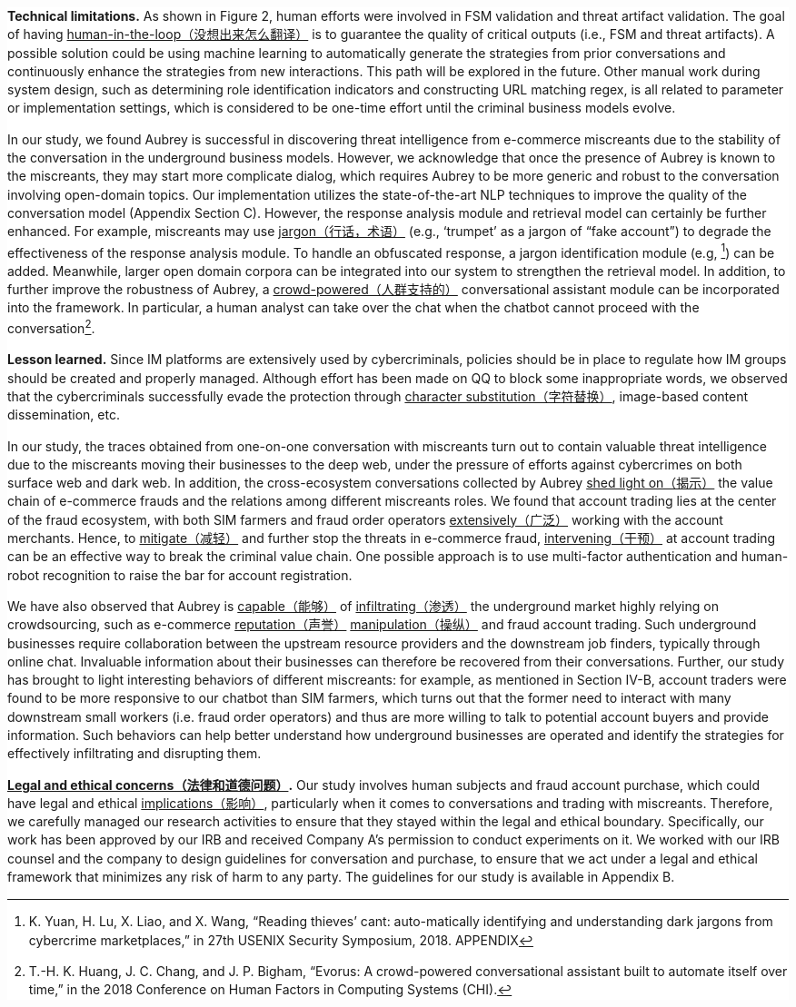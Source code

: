 **Technical limitations.** As shown in Figure 2, human efforts were involved in FSM validation and threat artifact validation. The goal of having <u>human-in-the-loop（没想出来怎么翻译）</u> is to guarantee the quality of critical outputs (i.e., FSM and threat artifacts). A possible solution could be using machine learning to automatically generate the strategies from prior conversations and continuously enhance the strategies from new interactions. This path will be explored in the future. Other manual work during system design, such as determining role identification indicators and constructing URL matching regex, is all related to parameter or implementation settings, which is considered to be one-time effort until the criminal business models evolve. 

In our study, we found Aubrey is successful in discovering threat intelligence from e-commerce miscreants due to the stability of the conversation in the underground business models. However, we acknowledge that once the presence of Aubrey is known to the miscreants, they may start more complicate dialog, which requires Aubrey to be more generic and robust to the conversation involving open-domain topics. Our implementation utilizes the state-of-the-art NLP techniques to improve the quality of the conversation model (Appendix Section C). However, the response analysis module and retrieval model can certainly be further enhanced. For example, miscreants may use <u>jargon（行话，术语）</u> (e.g., ‘trumpet’ as a jargon of “fake account”) to degrade the effectiveness of the response analysis module. To handle an obfuscated response, a jargon identification module (e.g, [^52]) can be added. Meanwhile, larger open domain corpora can be integrated into our system to strengthen the retrieval model. In addition, to further improve the robustness of Aubrey, a <u>crowd-powered（人群支持的）</u> conversational assistant module can be incorporated into the framework. In particular, a human analyst can take over the chat when the chatbot cannot proceed with the conversation[^35]. 

**Lesson learned.** Since IM platforms are extensively used by cybercriminals, policies should be in place to regulate how IM groups should be created and properly managed. Although effort has been made on QQ to block some inappropriate words, we observed that the cybercriminals successfully evade the protection through <u>character substitution（字符替换）</u>, image-based content dissemination, etc. 

In our study, the traces obtained from one-on-one conversation with miscreants turn out to contain valuable threat intelligence due to the miscreants moving their businesses to the deep web, under the pressure of efforts against cybercrimes on both surface web and dark web. In addition, the cross-ecosystem conversations collected by Aubrey <u>shed light on（揭示）</u> the value chain of e-commerce frauds and the relations among different miscreants roles. We found that account trading lies at the center of the fraud ecosystem, with both SIM farmers and fraud order operators <u>extensively（广泛）</u> working with the account merchants. Hence, to <u>mitigate（减轻）</u> and further stop the threats in e-commerce fraud, <u>intervening（干预）</u> at account trading can be an effective way to break the criminal value chain. One possible approach is to use multi-factor authentication and human-robot recognition to raise the bar for account registration. 

We have also observed that Aubrey is <u>capable（能够）</u> of <u>infiltrating（渗透）</u> the underground market highly relying on crowdsourcing, such as e-commerce <u>reputation（声誉）</u> <u>manipulation（操纵）</u> and fraud account trading. Such underground businesses require collaboration between the upstream resource providers and the downstream job finders, typically through online chat. Invaluable information about their businesses can therefore be recovered from their conversations. Further, our study has brought to light interesting behaviors of different miscreants: for example, as mentioned in Section IV-B, account traders were found to be more responsive to our chatbot than SIM farmers, which turns out that the former need to interact with many downstream small workers (i.e. fraud order operators) and thus are more willing to talk to potential account buyers and provide information. Such behaviors can help better understand how underground businesses are operated and identify the strategies for effectively infiltrating and disrupting them. 

**<u>Legal and ethical concerns（法律和道德问题）</u>.** Our study involves human subjects and fraud account purchase, which could have legal and ethical <u>implications（影响）</u>, particularly when it comes to conversations and trading with miscreants. Therefore, we carefully managed our research activities to ensure that they stayed within the legal and ethical boundary. Specifically, our work has been approved by our IRB and received Company A’s permission to conduct experiments on it. We worked with our IRB counsel and the company to design guidelines for conversation and purchase, to ensure that we act under a legal and ethical framework that minimizes any risk of harm to any party. The guidelines for our study is available in Appendix B. 


[^1]: “Amazon Brushing Scam,” https://www:cbsnews:com/news/amazon-brushing-scam-couple-receives-packages-they-didnt-order/. 
[^2]: “Aubrey Code Release,” https://sites:google:com/view/aubreychatbot. 
[^3]: “CQHttp,” https://github:com/richardchien/python-aiocqhttpq. 
[^4]: “E-commerce black market report 2018,” https://www:freebuf:com/ articles/es/187600:html. 
[^5]: “E-commerce market,” https://www:statista:com/outlook/243/117/ ecommerce/china. 
[^6]: “Entrapment,” https://en:wikipedia:org/wiki/Entrapment. 
[^7]: “Express companies in e-commerce Brushing,” http://m:xinhuanet:com/ sh/2017-11/09/c 136738579:htm. 
[^8]: “LTP,” http://ltp:ai/demo:html. 
[^9]: “Messaging Applications The New Dark Web,” https: //www:intsights:com/messaging-applications-the-new-dark-web. 
[^10]: “Microsoft chatbot trolls shopper for online sex,” www:wired:com/ story/microsoft-chatbot-trolls-shoppers-for-online-sex. 
[^11]: “Modem pool,” www:tldp:org/HOWTO/Modem-HOWTO-3:html. 
[^12]: “Multi Class evaluation metrics,” http://mlwiki:org/index:php/ Precision and Recall#Multi-Class Problems. 14
[^13]: “National Criminal Justice Reference Service: Sting Operations,” https: //www:ncjrs:gov/App/Publications/abstract:aspx?ID=242552. 
[^14]: “Send scam emails to this chatbot,” https://www:theverge:com/2017/11/ 10/16632724/scam-chatbot-ai-email-rescam-netsafe. 
[^15]: “Shopping voucher fraud in US,” https://www:freebuf:com/articles/es/ 151807:html. 
[^16]: “SIM farms,” https://haud:com/2017/04/sim-farms-modern-trojan-mobile-operators/. 
[^17]: “Telegram Messenger,” https://telegram:org. 
[^18]: “Thai Police Raid ‘Click Farm’, Find 347,200 SIM Cards,” https://www:voanews:com/a/thai-police-raid-click-farm-finds-hundreds-of-thousands-of-sim-cards/3898497:html. 
[^19]: “The Dark Art of Alibaba Sales Fakery,” https://blogs:wsj:com/ chinarealtime/2015/03/03/they-call-it-brushing-the-dark-art-of-alibaba-sales-fakery/. 
[^20]: “The Growth of Cybercrime in Social Media,” https://www:rsa:com/en-us/blog/2016-02/hiding-plain-sight-growth-cybercrime-social-media. 
[^21]: “The Social Media Fraud Revolution,” https://www:rsa:com/content/ dam/premium/en/white-paper/the-social-media-fraud-revolution:pdf. 
[^22]: “Wikimedia Downloads,” https://dumps:wikimedia:org/. 
[^23]: “Word2vec,” https://code:google:com/archive/p/word2vec/. 
[^24]: “Xiaoice,” en:wikipedia:org/wiki/Xiaoice. 
[^25]: “jieba,” https://github:com/fxsjy/jieba, 2019. 
[^26]: “Rinna,” https://www:rinna:jp/, 2019. 
[^27]: “Tencent qq,” https://www:qq:com, 2019. 
[^28]: S. Alrwais, X. Liao, X. Mi, P. Wang, X. Wang, F. Qian, R. Beyah, and D. McCoy, “Under the shadow of sunshine: Understanding and detecting bulletproof hosting on legitimate service provider networks,” in Security and Privacy (S&P), 2017 IEEE Symposium on. 
[^29]: S. Arora, Y. Liang, and T. Ma, “A simple but tough-to-beat baseline for sentence embeddings,” in International Conference on Learning Representation (ICLR)), 2017. 
[^30]: W. Blacoe and M. Lapata, “A comparison of vector-based representa-tions for semantic composition,” in Proceedings of joint conference on EMNLP and computational natural language learning, 2012. 
[^31]: C.-C. Chang and C.-J. Lin, “Libsvm: a library for support vector machines,” ACM Transactions on Intelligent Systems and Technology. 
[^32]: J. Chu-Carroll, “Mimic: An adaptive mixed initiative spoken dialogue system for information queries,” in Proceedings of the sixth conference on Applied natural language processing (ANLP). Association for Computational Linguistics, 2000, pp. 97–104. 
[^33]: B. S. Hasler, P. Tuchman, and D. Friedman, “Virtual research assistants: Replacing human interviewers by automated avatars in virtual worlds,” Computers in Human Behavior, 2013. 
[^34]: J. Huang, M. Zhou, and D. Yang, “Extracting chatbot knowledge from online discussion forums.” in International Joint Conference on Artificial Intelligence (IJCAI), vol. 7, 2007, pp. 423–428. 
[^35]: T.-H. K. Huang, J. C. Chang, and J. P. Bigham, “Evorus: A crowd-powered conversational assistant built to automate itself over time,” in the 2018 Conference on Human Factors in Computing Systems (CHI). 
[^36]: S. Jafarpour, C. Burges, and A. Ritter, “Filter, rank, and transfer the knowledge: Learning to chat.” 
[^37]: Z. Ji, Z. Lu, and H. Li, “An information retrieval approach to short text conversation,” arXiv preprint arXiv:1408.6988, 2014. 
[^38]: R. Kiros, Y. Zhu, R. R. Salakhutdinov, R. Zemel, R. Urtasun, A. Tor-ralba, and S. Fidler, “Skip-thought vectors,” in Advances in neural information processing systems (NIPS), 2015. 
[^39]: M. Kusner, Y. Sun, N. Kolkin, and K. Weinberger, “From word embeddings to document distances,” in International Conference on Machine Learning (ICML), 2015, pp. 957–966. 
[^40]: K. Levchenko, A. Pitsillidis, N. Chachra, B. Enright, M. F´ elegyh´ azi, C. Grier, T. Halvorson, C. Kanich, C. Kreibich, H. Liu et al., “Click trajectories: End-to-end analysis of the spam value chain,” in IEEE Security and Privacy (S&P), 2011. 
[^41]: J. Li, W. Monroe, A. Ritter, M. Galley, J. Gao, and D. Jurafsky, “Deep reinforcement learning for dialogue generation,” arXiv preprint arXiv:1606.01541, 2016. 
[^42]: T. Mikolov, I. Sutskever, K. Chen, G. S. Corrado, and J. Dean, “Distributed representations of words and phrases and their composi-tionality,” in Advances in neural information processing systems, 2013. 
[^43]: Y. Park, J. Jones, D. McCoy, E. Shi, and M. Jakobsson, “Scambaiter: Understanding targeted nigerian scams on craigslist,” in Network and Distributed System Security Symposium (NDSS), 2014. 
[^44]: B. Reaves, N. Scaife, D. Tian, L. Blue, P. Traynor, and K. R. Butler, “Sending out an sms: Characterizing the security of the sms ecosystem with public gateways,” in Security and Privacy (S&P), 2016 IEEE Symposium on. IEEE, 2016, pp. 339–356. 
[^45]: D. Shen, Q. Yang, J.-T. Sun, and Z. Chen, “Thread detection in dynamic text message streams,” in the 29th International conference on Research and Development in Information Retrieval (SIGIR), 2006. 
[^46]: K. Thomas, D. Iatskiv, E. Bursztein, T. Pietraszek, C. Grier, and D. Mc-Coy, “Dialing back abuse on phone verified accounts,” in Computer and Communications Security (CCS), 2014. 
[^47]: K. Thomas, D. McCoy, C. Grier, A. Kolcz, and V. Paxson, “Trafficking fraudulent accounts: The role of the underground market in twitter spam and abuse.” in USENIX Security Symposium, 2013. 
[^48]: B. Wang, B. Liu, C. Sun, X. Wang, and L. Sun, “Extracting chinese question-answer pairs from online forums,” in Systems, Man and Cybernetics (SMC), IEEE 2009. 
[^49]: H. Xu, D. Liu, H. Wang, and A. Stavrou, “E-commerce reputation manipulation: The emergence of reputation-escalation-as-a-service,” in Proceedings of the 24th World Wide Web (WWW), 2015. 
[^50]: R. Yan, Y. Song, and H. Wu, “Learning to respond with deep neural networks for retrieval-based human-computer conversation system,” in Proceedings of the 39th International conference on Research and Development in Information Retrieval (SIGIR), 2016. 
[^51]: J. Yin, X. Jiang, Z. Lu, L. Shang, H. Li, and X. Li, “Neural generative question answering,” in International Joint Conference on Artificial Intelligence (IJCAI), 2016. 
[^52]: K. Yuan, H. Lu, X. Liao, and X. Wang, “Reading thieves’ cant: auto-matically identifying and understanding dark jargons from cybercrime marketplaces,” in 27th USENIX Security Symposium, 2018. APPENDIX 
